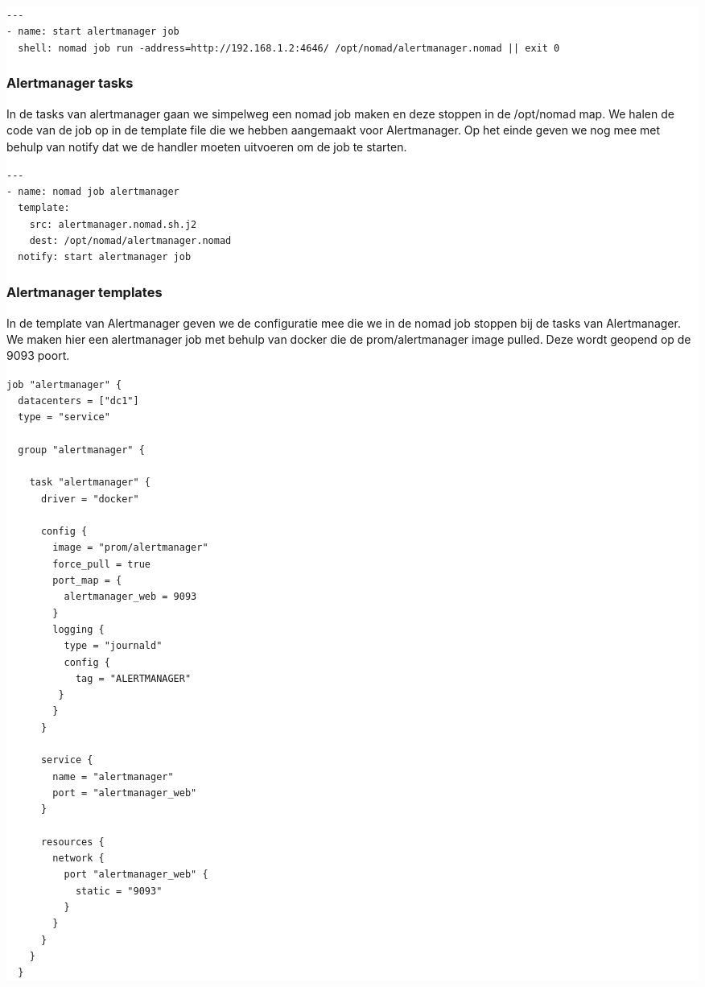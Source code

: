 ```
---
- name: start alertmanager job
  shell: nomad job run -address=http://192.168.1.2:4646/ /opt/nomad/alertmanager.nomad || exit 0
```

### Alertmanager tasks

In de tasks van alertmanager gaan we simpelweg een nomad job maken en deze stoppen in de /opt/nomad map. We halen de code van de job op in de template file die we hebben aangemaakt voor Alertmanager. Op het einde geven we nog mee met behulp van notify dat we de handler moeten uitvoeren om de job te starten.

```
---
- name: nomad job alertmanager 
  template: 
    src: alertmanager.nomad.sh.j2
    dest: /opt/nomad/alertmanager.nomad
  notify: start alertmanager job
```

### Alertmanager templates

In de template van Alertmanager geven we de configuratie mee die we in de nomad job stoppen bij de tasks van Alertmanager. We maken hier een alertmanager job met behulp van docker die de prom/alertmanager image pulled. Deze wordt geopend op de 9093 poort.

```
job "alertmanager" {
  datacenters = ["dc1"]
  type = "service"
  
  group "alertmanager" {
  
    task "alertmanager" {
      driver = "docker"

      config {
        image = "prom/alertmanager"
		force_pull = true
		port_map = {
		  alertmanager_web = 9093
		} 
		logging {
		  type = "journald"
		  config {
		    tag = "ALERTMANAGER"
		 }
		}	
      }
	  
	  service {
	    name = "alertmanager"
	    port = "alertmanager_web"
	  } 

      resources {
        network {
          port "alertmanager_web" {
            static = "9093"
          }
        }
      }
    }
  }
```